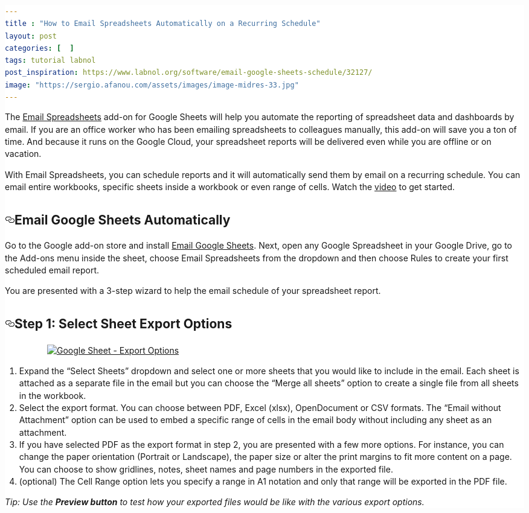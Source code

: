 ```yaml
---
title : "How to Email Spreadsheets Automatically on a Recurring Schedule"
layout: post
categories: [  ]
tags: tutorial labnol
post_inspiration: https://www.labnol.org/software/email-google-sheets-schedule/32127/
image: "https://sergio.afanou.com/assets/images/image-midres-33.jpg"
---
```


<p>The <a href="https://workspace.google.com/marketplace/app/email_spreadsheets/431723916752" target="_blank" rel="nofollow noopener noreferrer">Email Spreadsheets</a> add-on for Google Sheets will help you automate the reporting of spreadsheet data and dashboards by email. If you are an office worker who has been emailing spreadsheets to colleagues manually, this add-on will save you a ton of time. And because it runs on the Google Cloud, your spreadsheet reports will be delivered even while you are offline or on vacation.</p><p>With Email Spreadsheets, you can schedule reports and it will automatically send them by email on a recurring schedule. You can email entire workbooks, specific sheets inside a workbook or even range of cells. Watch the <a href="https://www.youtube.com/watch?v=TLQB1kkNs-o" target="_blank" rel="nofollow noopener noreferrer">video</a> to get started.</p><h2 id="email-google-sheets-automatically">
<a href="#email-google-sheets-automatically" class="anchor before"><svg height="16" version="1.1" viewbox="0 0 16 16" width="16"><path fill-rule="evenodd" d="M4 9h1v1H4c-1.5 0-3-1.69-3-3.5S2.55 3 4 3h4c1.45 0 3 1.69 3 3.5 0 1.41-.91 2.72-2 3.25V8.59c.58-.45 1-1.27 1-2.09C10 5.22 8.98 4 8 4H4c-.98 0-2 1.22-2 2.5S3 9 4 9zm9-3h-1v1h1c1 0 2 1.22 2 2.5S13.98 12 13 12H9c-.98 0-2-1.22-2-2.5 0-.83.42-1.64 1-2.09V6.25c-1.09.53-2 1.84-2 3.25C6 11.31 7.55 13 9 13h4c1.45 0 3-1.69 3-3.5S14.5 6 13 6z"></path></svg></a>Email Google Sheets Automatically</h2><p>Go to the Google add-on store and install <a href="https://workspace.google.com/marketplace/app/email_spreadsheets/431723916752" target="_blank" rel="nofollow noopener noreferrer">Email Google Sheets</a>. Next, open any Google Spreadsheet in your Google Drive, go to the Add-ons menu inside the sheet, choose Email Spreadsheets from the dropdown and then choose Rules to create your first scheduled email report.</p><p>You are presented with a 3-step wizard to help the email schedule of your spreadsheet report.</p><h2 id="step-1-select-sheet-export-options">
<a href="#step-1-select-sheet-export-options" class="anchor before"><svg height="16" version="1.1" viewbox="0 0 16 16" width="16"><path fill-rule="evenodd" d="M4 9h1v1H4c-1.5 0-3-1.69-3-3.5S2.55 3 4 3h4c1.45 0 3 1.69 3 3.5 0 1.41-.91 2.72-2 3.25V8.59c.58-.45 1-1.27 1-2.09C10 5.22 8.98 4 8 4H4c-.98 0-2 1.22-2 2.5S3 9 4 9zm9-3h-1v1h1c1 0 2 1.22 2 2.5S13.98 12 13 12H9c-.98 0-2-1.22-2-2.5 0-.83.42-1.64 1-2.09V6.25c-1.09.53-2 1.84-2 3.25C6 11.31 7.55 13 9 13h4c1.45 0 3-1.69 3-3.5S14.5 6 13 6z"></path></svg></a>Step 1: Select Sheet Export Options</h2><p><span class="gatsby-resp-image-wrapper" style="display:block;margin-left:auto;margin-right:auto;max-width:720px;">
      <a class="gatsby-resp-image-link" href="/static/ef7e8b4418880c16aa9080be5f1a42e9/26c69/export.2.png" style="display:block;" target="_blank" rel="noopener">
    <span class="gatsby-resp-image-background-image" style="display:block;"></span>
  <img class="gatsby-resp-image-image" alt="Google Sheet - Export Options" title="Google Sheet - Export Options" src="/static/ef7e8b4418880c16aa9080be5f1a42e9/16546/export.2.png" style="width:100%;height:100%;margin:0;vertical-align:middle;">
  </a>
    </span></p><ol>
<li>Expand the “Select Sheets” dropdown and select one or more sheets that you would like to include in the email. Each sheet is attached as a separate file in the email but you can choose the “Merge all sheets” option to create a single file from all sheets in the workbook.</li>
<li>Select the export format. You can choose between PDF, Excel (xlsx), OpenDocument or CSV formats. The “Email without Attachment” option can be used to embed a specific range of cells in the email body without including any sheet as an attachment.</li>
<li>If you have selected PDF as the export format in step 2, you are presented with a few more options. For instance, you can change the paper orientation (Portrait or Landscape), the paper size or alter the print margins to fit more content on a page. You can choose to show gridlines, notes, sheet names and page numbers in the exported file.</li>
<li>(optional) The Cell Range option lets you specify a range in A1 notation and only that range will be exported in the PDF file.</li>
</ol><p><em>Tip: Use the <strong>Preview button</strong> to test how your exported files would be like with the various export options.</em></p><h2 id="step-2-write-the-email-template">